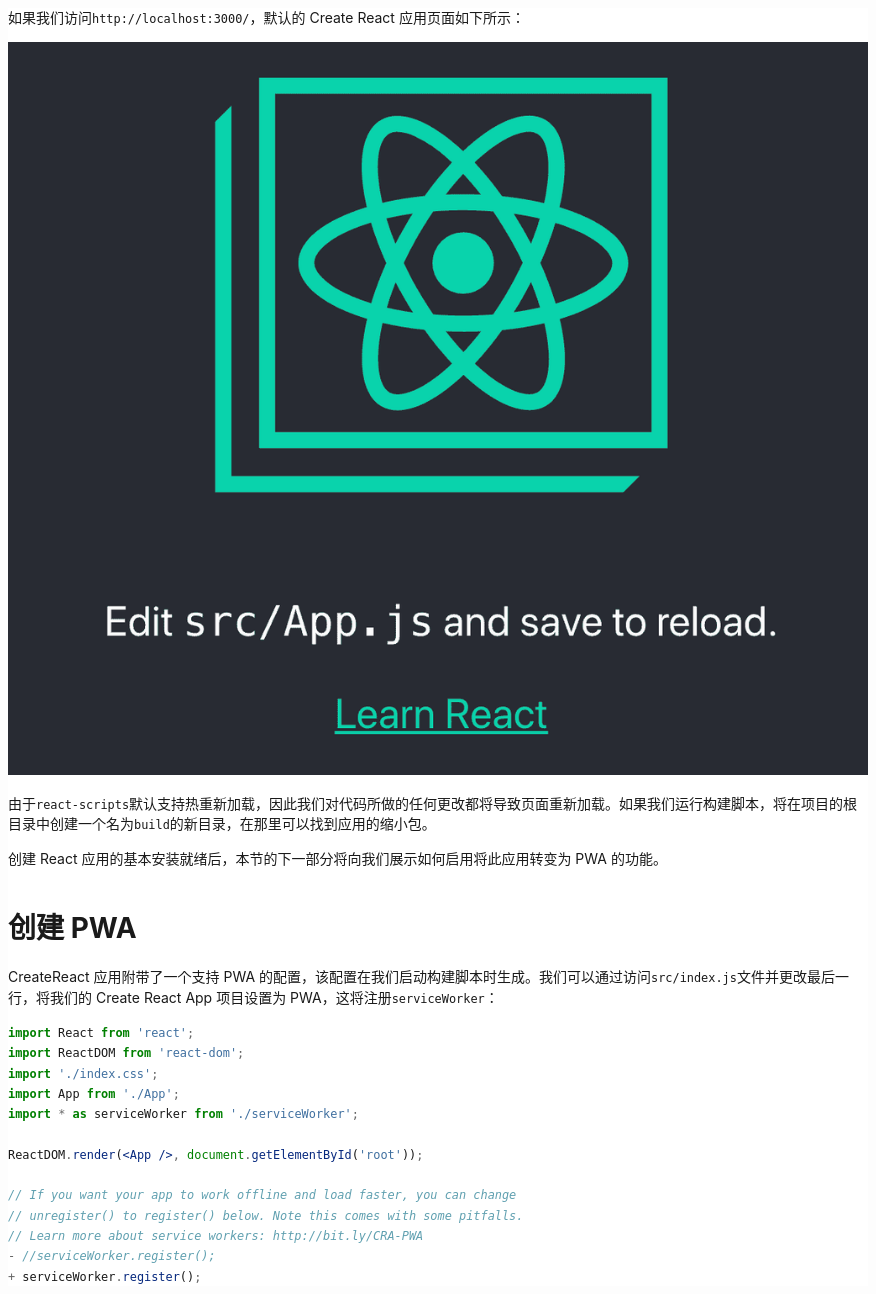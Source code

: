 如果我们访问`http://localhost:3000/`，默认的 Create React 应用页面如下所示：

![](img/9bb5ddd7-fd07-4bc3-b309-718f18728581.png)

由于`react-scripts`默认支持热重新加载，因此我们对代码所做的任何更改都将导致页面重新加载。如果我们运行构建脚本，将在项目的根目录中创建一个名为`build`的新目录，在那里可以找到应用的缩小包。

创建 React 应用的基本安装就绪后，本节的下一部分将向我们展示如何启用将此应用转变为 PWA 的功能。

# 创建 PWA

CreateReact 应用附带了一个支持 PWA 的配置，该配置在我们启动构建脚本时生成。我们可以通过访问`src/index.js`文件并更改最后一行，将我们的 Create React App 项目设置为 PWA，这将注册`serviceWorker`：

```jsx
import React from 'react';
import ReactDOM from 'react-dom';
import './index.css';
import App from './App';
import * as serviceWorker from './serviceWorker';

ReactDOM.render(<App />, document.getElementById('root'));

// If you want your app to work offline and load faster, you can change
// unregister() to register() below. Note this comes with some pitfalls.
// Learn more about service workers: http://bit.ly/CRA-PWA
- //serviceWorker.register();
+ serviceWorker.register();
```